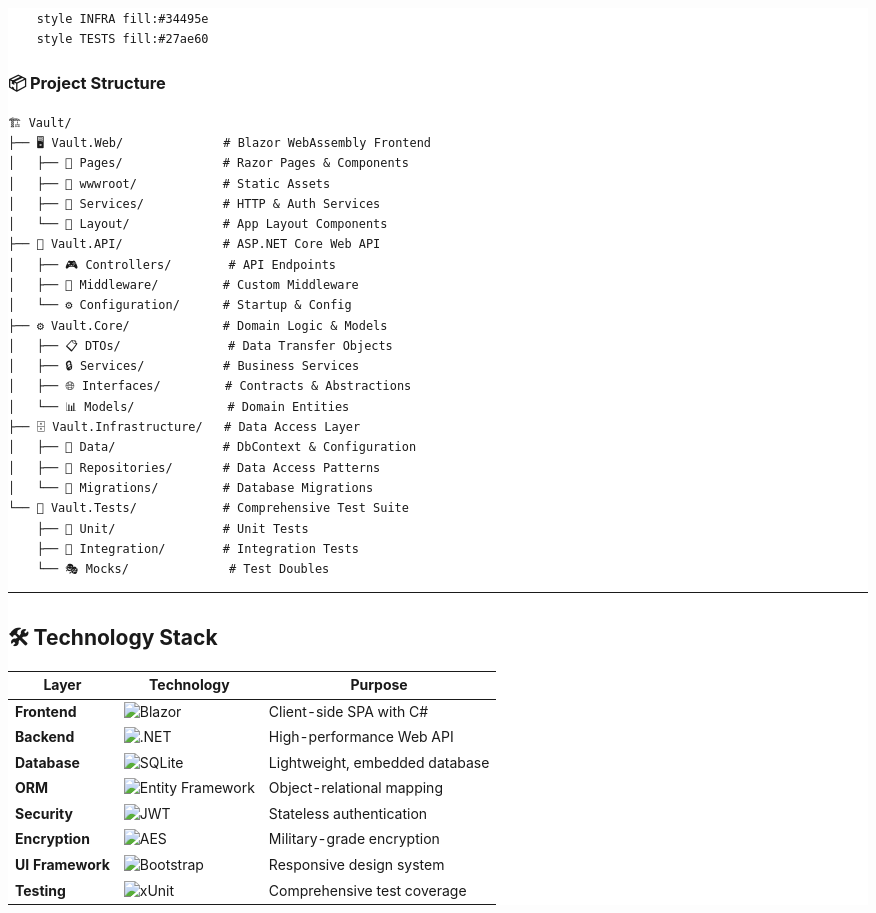 ```mermaid
    style INFRA fill:#34495e
    style TESTS fill:#27ae60
```

</div>

### 📦 Project Structure

```
🏗️ Vault/
├── 🖥️ Vault.Web/              # Blazor WebAssembly Frontend
│   ├── 📄 Pages/              # Razor Pages & Components
│   ├── 🎨 wwwroot/            # Static Assets
│   ├── 🔧 Services/           # HTTP & Auth Services
│   └── 📱 Layout/             # App Layout Components
├── 🚀 Vault.API/              # ASP.NET Core Web API
│   ├── 🎮 Controllers/        # API Endpoints
│   ├── 🔧 Middleware/         # Custom Middleware
│   └── ⚙️ Configuration/      # Startup & Config
├── ⚙️ Vault.Core/             # Domain Logic & Models
│   ├── 📋 DTOs/               # Data Transfer Objects
│   ├── 🔒 Services/           # Business Services
│   ├── 🌐 Interfaces/         # Contracts & Abstractions
│   └── 📊 Models/             # Domain Entities
├── 🗄️ Vault.Infrastructure/   # Data Access Layer
│   ├── 💾 Data/               # DbContext & Configuration
│   ├── 📁 Repositories/       # Data Access Patterns
│   └── 🔄 Migrations/         # Database Migrations
└── 🧪 Vault.Tests/            # Comprehensive Test Suite
    ├── 🔬 Unit/               # Unit Tests
    ├── 🧩 Integration/        # Integration Tests
    └── 🎭 Mocks/              # Test Doubles
```

---

## 🛠️ Technology Stack

<div align="center">

| Layer | Technology | Purpose |
|-------|------------|---------|
| **Frontend** | ![Blazor](https://img.shields.io/badge/Blazor-WebAssembly-512BD4?style=flat-square&logo=blazor) | Client-side SPA with C# |
| **Backend** | ![.NET](https://img.shields.io/badge/.NET-8.0-5C2D91?style=flat-square&logo=.net) | High-performance Web API |
| **Database** | ![SQLite](https://img.shields.io/badge/SQLite-07405E?style=flat-square&logo=sqlite) | Lightweight, embedded database |
| **ORM** | ![Entity Framework](https://img.shields.io/badge/Entity_Framework-Core_8-512BD4?style=flat-square) | Object-relational mapping |
| **Security** | ![JWT](https://img.shields.io/badge/JWT-000000?style=flat-square&logo=JSON%20web%20tokens) | Stateless authentication |
| **Encryption** | ![AES](https://img.shields.io/badge/AES-256-red?style=flat-square) | Military-grade encryption |
| **UI Framework** | ![Bootstrap](https://img.shields.io/badge/Bootstrap-5-563D7C?style=flat-square&logo=bootstrap) | Responsive design system |
| **Testing** | ![xUnit](https://img.shields.io/badge/xUnit-Test_Framework-brightgreen?style=flat-square) | Comprehensive test coverage |
